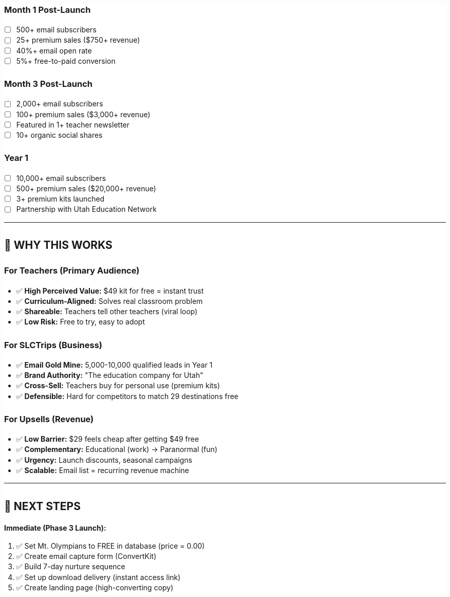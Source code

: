 ### Month 1 Post-Launch
- [ ] 500+ email subscribers
- [ ] 25+ premium sales ($750+ revenue)
- [ ] 40%+ email open rate
- [ ] 5%+ free-to-paid conversion

### Month 3 Post-Launch
- [ ] 2,000+ email subscribers
- [ ] 100+ premium sales ($3,000+ revenue)
- [ ] Featured in 1+ teacher newsletter
- [ ] 10+ organic social shares

### Year 1
- [ ] 10,000+ email subscribers
- [ ] 500+ premium sales ($20,000+ revenue)
- [ ] 3+ premium kits launched
- [ ] Partnership with Utah Education Network

---

## 🎯 WHY THIS WORKS

### For Teachers (Primary Audience)
- ✅ **High Perceived Value:** $49 kit for free = instant trust
- ✅ **Curriculum-Aligned:** Solves real classroom problem
- ✅ **Shareable:** Teachers tell other teachers (viral loop)
- ✅ **Low Risk:** Free to try, easy to adopt

### For SLCTrips (Business)
- ✅ **Email Gold Mine:** 5,000-10,000 qualified leads in Year 1
- ✅ **Brand Authority:** "The education company for Utah"
- ✅ **Cross-Sell:** Teachers buy for personal use (premium kits)
- ✅ **Defensible:** Hard for competitors to match 29 destinations free

### For Upsells (Revenue)
- ✅ **Low Barrier:** $29 feels cheap after getting $49 free
- ✅ **Complementary:** Educational (work) → Paranormal (fun)
- ✅ **Urgency:** Launch discounts, seasonal campaigns
- ✅ **Scalable:** Email list = recurring revenue machine

---

## 📝 NEXT STEPS

**Immediate (Phase 3 Launch):**
1. ✅ Set Mt. Olympians to FREE in database (price = 0.00)
2. ✅ Create email capture form (ConvertKit)
3. ✅ Build 7-day nurture sequence
4. ✅ Set up download delivery (instant access link)
5. ✅ Create landing page (high-converting copy)

